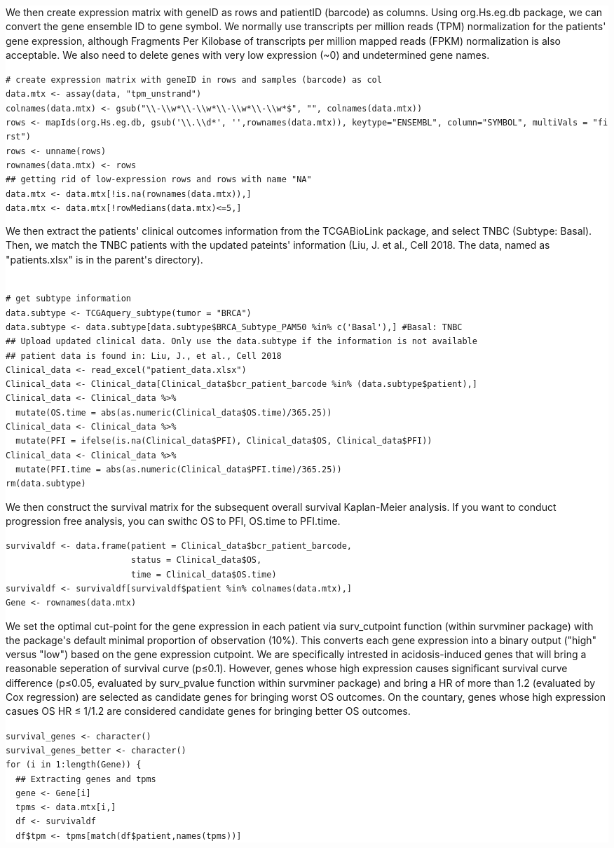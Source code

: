 We then create expression matrix with geneID as rows and patientID (barcode) as columns. Using org.Hs.eg.db package, we can convert the gene ensemble ID to gene symbol. We normally use transcripts per million reads (TPM) normalization for the patients' gene expression, although Fragments Per Kilobase of transcripts per million mapped reads (FPKM) normalization is also acceptable. We also need to delete genes with very low expression (~0) and undetermined gene names. 
```
# create expression matrix with geneID in rows and samples (barcode) as col
data.mtx <- assay(data, "tpm_unstrand")
colnames(data.mtx) <- gsub("\\-\\w*\\-\\w*\\-\\w*\\-\\w*$", "", colnames(data.mtx))
rows <- mapIds(org.Hs.eg.db, gsub('\\.\\d*', '',rownames(data.mtx)), keytype="ENSEMBL", column="SYMBOL", multiVals = "first")
rows <- unname(rows)
rownames(data.mtx) <- rows
## getting rid of low-expression rows and rows with name "NA"
data.mtx <- data.mtx[!is.na(rownames(data.mtx)),]
data.mtx <- data.mtx[!rowMedians(data.mtx)<=5,]
```
We then extract the patients' clinical outcomes information from the TCGABioLink package, and select TNBC (Subtype: Basal). Then, we match the TNBC patients with the updated pateints' information (Liu, J. et al., Cell 2018. The data, named as "patients.xlsx" is in the parent's directory). 
```

# get subtype information
data.subtype <- TCGAquery_subtype(tumor = "BRCA")
data.subtype <- data.subtype[data.subtype$BRCA_Subtype_PAM50 %in% c('Basal'),] #Basal: TNBC
## Upload updated clinical data. Only use the data.subtype if the information is not available 
## patient data is found in: Liu, J., et al., Cell 2018
Clinical_data <- read_excel("patient_data.xlsx")
Clinical_data <- Clinical_data[Clinical_data$bcr_patient_barcode %in% (data.subtype$patient),]
Clinical_data <- Clinical_data %>%
  mutate(OS.time = abs(as.numeric(Clinical_data$OS.time)/365.25))
Clinical_data <- Clinical_data %>%
  mutate(PFI = ifelse(is.na(Clinical_data$PFI), Clinical_data$OS, Clinical_data$PFI))
Clinical_data <- Clinical_data %>%
  mutate(PFI.time = abs(as.numeric(Clinical_data$PFI.time)/365.25))
rm(data.subtype)
```
We then construct the survival matrix for the subsequent overall survival Kaplan-Meier analysis. If you want to conduct progression free analysis, you can swithc OS to PFI, OS.time to PFI.time.
```
survivaldf <- data.frame(patient = Clinical_data$bcr_patient_barcode, 
                         status = Clinical_data$OS,
                         time = Clinical_data$OS.time)
survivaldf <- survivaldf[survivaldf$patient %in% colnames(data.mtx),]
Gene <- rownames(data.mtx)
```
We set the optimal cut-point for the gene expression in each patient via surv_cutpoint function (within survminer package) with the package's default minimal proportion of observation (10%). This converts each gene expression into a binary output ("high" versus "low") based on the gene expression cutpoint. We are specifically intrested in acidosis-induced genes that will bring a reasonable seperation of survival curve (p≤0.1). However, genes whose high expression causes significant survival curve difference (p≤0.05, evaluated by surv_pvalue function within survminer package) and bring a HR of more than 1.2 (evaluated by Cox regression) are selected as candidate genes for bringing worst OS outcomes. On the countary, genes whose high expression casues OS HR ≤ 1/1.2 are considered candidate genes for bringing better OS outcomes. 
```
survival_genes <- character()
survival_genes_better <- character()
for (i in 1:length(Gene)) {
  ## Extracting genes and tpms
  gene <- Gene[i]
  tpms <- data.mtx[i,]
  df <- survivaldf 
  df$tpm <- tpms[match(df$patient,names(tpms))]
```